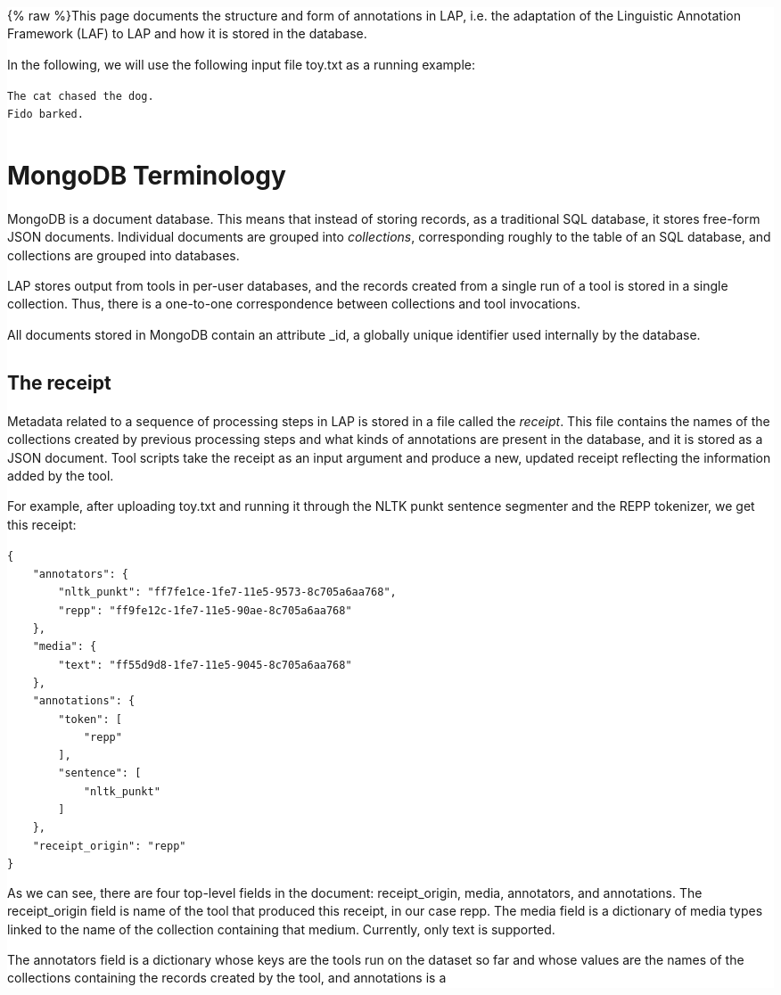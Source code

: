 {% raw %}This page documents the structure and form of annotations in LAP, i.e.
the adaptation of the Linguistic Annotation Framework (LAF) to LAP and
how it is stored in the database.

In the following, we will use the following input file toy.txt as a
running example:

    The cat chased the dog.
    Fido barked.

# MongoDB Terminology

MongoDB is a document database. This means that instead of storing
records, as a traditional SQL database, it stores free-form JSON
documents. Individual documents are grouped into *collections*,
corresponding roughly to the table of an SQL database, and collections
are grouped into databases.

LAP stores output from tools in per-user databases, and the records
created from a single run of a tool is stored in a single collection.
Thus, there is a one-to-one correspondence between collections and tool
invocations.

All documents stored in MongoDB contain an attribute \_id, a globally
unique identifier used internally by the database.

## The receipt

Metadata related to a sequence of processing steps in LAP is stored in a
file called the *receipt*. This file contains the names of the
collections created by previous processing steps and what kinds of
annotations are present in the database, and it is stored as a JSON
document. Tool scripts take the receipt as an input argument and produce
a new, updated receipt reflecting the information added by the tool.

For example, after uploading toy.txt and running it through the NLTK
punkt sentence segmenter and the REPP tokenizer, we get this receipt:

    {
        "annotators": {
            "nltk_punkt": "ff7fe1ce-1fe7-11e5-9573-8c705a6aa768",
            "repp": "ff9fe12c-1fe7-11e5-90ae-8c705a6aa768"
        },
        "media": {
            "text": "ff55d9d8-1fe7-11e5-9045-8c705a6aa768"
        },
        "annotations": {
            "token": [
                "repp"
            ],
            "sentence": [
                "nltk_punkt"
            ]
        },
        "receipt_origin": "repp"
    }

As we can see, there are four top-level fields in the document:
receipt\_origin, media, annotators, and annotations. The receipt\_origin
field is name of the tool that produced this receipt, in our case repp.
The media field is a dictionary of media types linked to the name of the
collection containing that medium. Currently, only text is supported.

The annotators field is a dictionary whose keys are the tools run on the
dataset so far and whose values are the names of the collections
containing the records created by the tool, and annotations is a